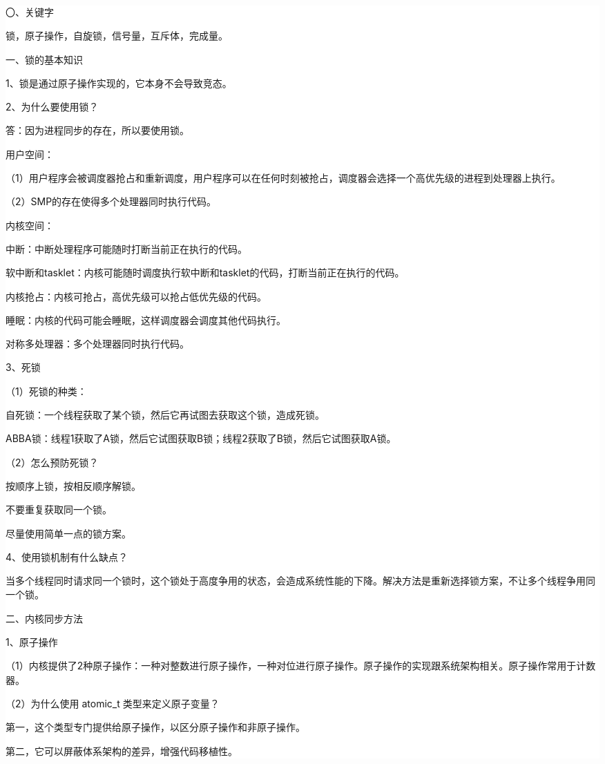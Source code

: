 


〇、关键字

锁，原子操作，自旋锁，信号量，互斥体，完成量。


一、锁的基本知识

1、锁是通过原子操作实现的，它本身不会导致竞态。

2、为什么要使用锁？

答：因为进程同步的存在，所以要使用锁。

用户空间：

（1）用户程序会被调度器抢占和重新调度，用户程序可以在任何时刻被抢占，调度器会选择一个高优先级的进程到处理器上执行。

（2）SMP的存在使得多个处理器同时执行代码。

内核空间：

中断：中断处理程序可能随时打断当前正在执行的代码。

软中断和tasklet：内核可能随时调度执行软中断和tasklet的代码，打断当前正在执行的代码。

内核抢占：内核可抢占，高优先级可以抢占低优先级的代码。

睡眠：内核的代码可能会睡眠，这样调度器会调度其他代码执行。

对称多处理器：多个处理器同时执行代码。

3、死锁

（1）死锁的种类：

自死锁：一个线程获取了某个锁，然后它再试图去获取这个锁，造成死锁。

ABBA锁：线程1获取了A锁，然后它试图获取B锁；线程2获取了B锁，然后它试图获取A锁。

（2）怎么预防死锁？

按顺序上锁，按相反顺序解锁。

不要重复获取同一个锁。

尽量使用简单一点的锁方案。

4、使用锁机制有什么缺点？

当多个线程同时请求同一个锁时，这个锁处于高度争用的状态，会造成系统性能的下降。解决方法是重新选择锁方案，不让多个线程争用同一个锁。



二、内核同步方法

1、原子操作

（1）内核提供了2种原子操作：一种对整数进行原子操作，一种对位进行原子操作。原子操作的实现跟系统架构相关。原子操作常用于计数器。

（2）为什么使用 atomic_t 类型来定义原子变量？

第一，这个类型专门提供给原子操作，以区分原子操作和非原子操作。

第二，它可以屏蔽体系架构的差异，增强代码移植性。
